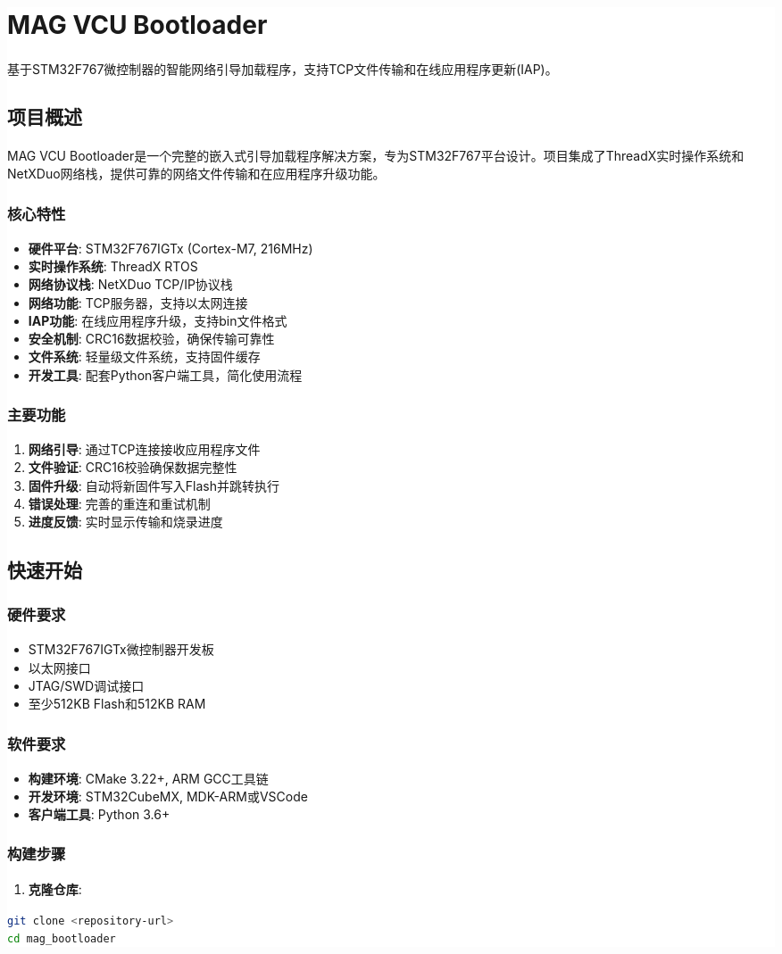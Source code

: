 # MAG VCU Bootloader

基于STM32F767微控制器的智能网络引导加载程序，支持TCP文件传输和在线应用程序更新(IAP)。

## 项目概述

MAG VCU Bootloader是一个完整的嵌入式引导加载程序解决方案，专为STM32F767平台设计。项目集成了ThreadX实时操作系统和NetXDuo网络栈，提供可靠的网络文件传输和在应用程序升级功能。

### 核心特性

- **硬件平台**: STM32F767IGTx (Cortex-M7, 216MHz)
- **实时操作系统**: ThreadX RTOS
- **网络协议栈**: NetXDuo TCP/IP协议栈
- **网络功能**: TCP服务器，支持以太网连接
- **IAP功能**: 在线应用程序升级，支持bin文件格式
- **安全机制**: CRC16数据校验，确保传输可靠性
- **文件系统**: 轻量级文件系统，支持固件缓存
- **开发工具**: 配套Python客户端工具，简化使用流程

### 主要功能

1. **网络引导**: 通过TCP连接接收应用程序文件
2. **文件验证**: CRC16校验确保数据完整性
3. **固件升级**: 自动将新固件写入Flash并跳转执行
4. **错误处理**: 完善的重连和重试机制
5. **进度反馈**: 实时显示传输和烧录进度

## 快速开始

### 硬件要求

- STM32F767IGTx微控制器开发板
- 以太网接口
- JTAG/SWD调试接口
- 至少512KB Flash和512KB RAM

### 软件要求

- **构建环境**: CMake 3.22+, ARM GCC工具链
- **开发环境**: STM32CubeMX, MDK-ARM或VSCode
- **客户端工具**: Python 3.6+

### 构建步骤

1. **克隆仓库**:
```bash
git clone <repository-url>
cd mag_bootloader
```
